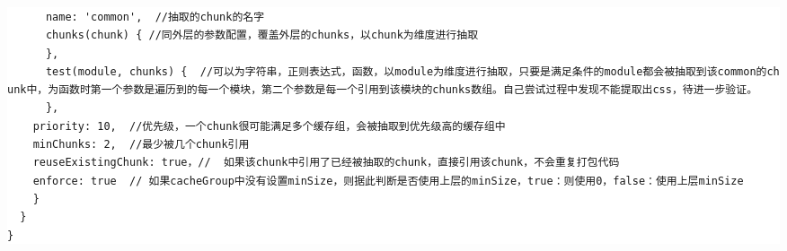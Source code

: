 ```
      name: 'common',  //抽取的chunk的名字
      chunks(chunk) { //同外层的参数配置，覆盖外层的chunks，以chunk为维度进行抽取
      },
      test(module, chunks) {  //可以为字符串，正则表达式，函数，以module为维度进行抽取，只要是满足条件的module都会被抽取到该common的chunk中，为函数时第一个参数是遍历到的每一个模块，第二个参数是每一个引用到该模块的chunks数组。自己尝试过程中发现不能提取出css，待进一步验证。
      },
    priority: 10,  //优先级，一个chunk很可能满足多个缓存组，会被抽取到优先级高的缓存组中
    minChunks: 2,  //最少被几个chunk引用
    reuseExistingChunk: true，//  如果该chunk中引用了已经被抽取的chunk，直接引用该chunk，不会重复打包代码
    enforce: true  // 如果cacheGroup中没有设置minSize，则据此判断是否使用上层的minSize，true：则使用0，false：使用上层minSize
    }
  }
}
```

